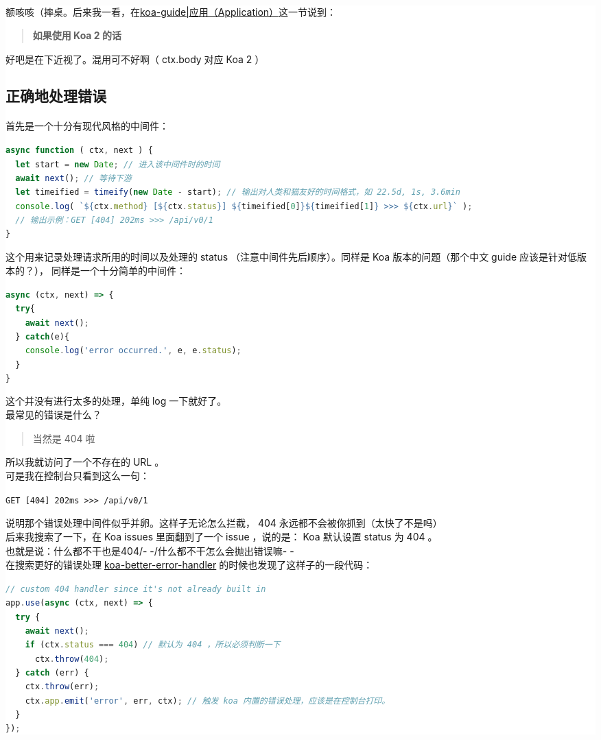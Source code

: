 额咳咳（摔桌。后来我一看，在[koa-guide\|应用（Application）](https://github.com/guo-yu/koa-guide#应用application)这一节说到：

> **如果使用 Koa 2 的话**

好吧是在下近视了。混用可不好啊（ ctx.body 对应 Koa 2 ）

## 正确地处理错误

首先是一个十分有现代风格的中间件：

```javascript
async function ( ctx, next ) {
  let start = new Date; // 进入该中间件时的时间
  await next(); // 等待下游
  let timeified = timeify(new Date - start); // 输出对人类和猫友好的时间格式，如 22.5d, 1s, 3.6min
  console.log( `${ctx.method} [${ctx.status}] ${timeified[0]}${timeified[1]} >>> ${ctx.url}` );
  // 输出示例：GET [404] 202ms >>> /api/v0/1
}
```

这个用来记录处理请求所用的时间以及处理的 status （注意中间件先后顺序）。同样是 Koa 版本的问题（那个中文 guide 应该是针对低版本的？），
同样是一个十分简单的中间件：

```javascript
async (ctx, next) => {
  try{
    await next();
  } catch(e){
    console.log('error occurred.', e, e.status);
  }
}
```

这个并没有进行太多的处理，单纯 log 一下就好了。  
最常见的错误是什么？

> 当然是 404 啦

所以我就访问了一个不存在的 URL 。  
可是我在控制台只看到这么一句：  

```
GET [404] 202ms >>> /api/v0/1
```

说明那个错误处理中间件似乎并卵。这样子无论怎么拦截， 404 永远都不会被你抓到（太快了不是吗）  
后来我搜索了一下，在 Koa issues 里面翻到了一个 issue ，说的是： Koa 默认设置 status 为 404 。  
也就是说：什么都不干也是404/- -/什么都不干怎么会抛出错误嘛- -  
在搜索更好的错误处理 [koa-better-error-handler](https://www.npmjs.com/package/koa-better-error-handler#user-friendly-responses) 的时候也发现了这样子的一段代码：

```javascript
// custom 404 handler since it's not already built in 
app.use(async (ctx, next) => {
  try {
    await next();
    if (ctx.status === 404) // 默认为 404 ，所以必须判断一下
      ctx.throw(404);
  } catch (err) {
    ctx.throw(err);
    ctx.app.emit('error', err, ctx); // 触发 koa 内置的错误处理，应该是在控制台打印。
  }
});
```

